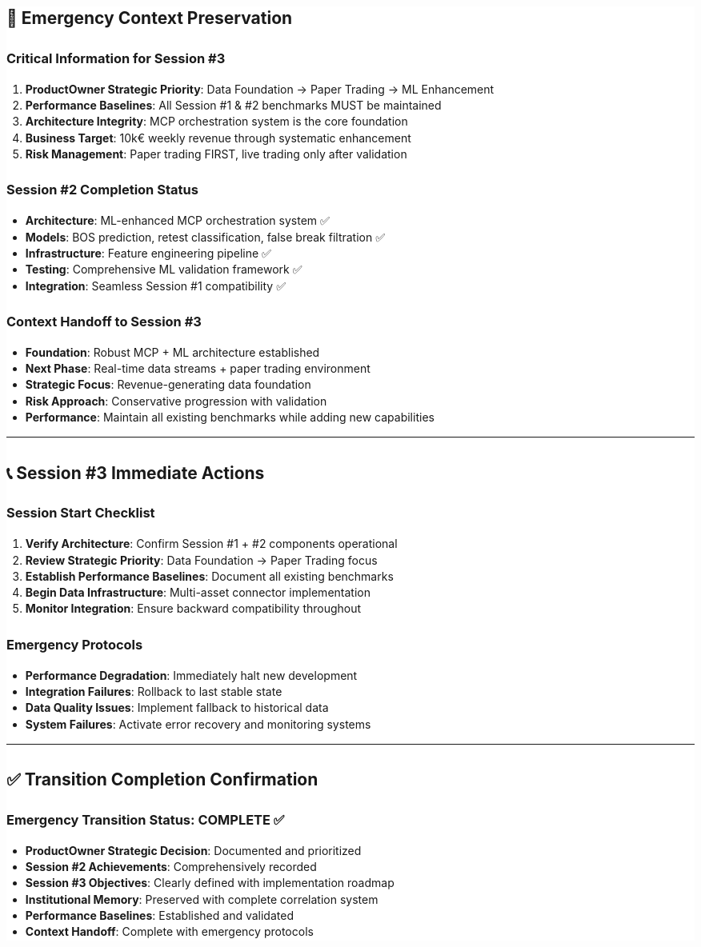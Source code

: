 
## 🚨 Emergency Context Preservation

### **Critical Information for Session #3**
1. **ProductOwner Strategic Priority**: Data Foundation → Paper Trading → ML Enhancement
2. **Performance Baselines**: All Session #1 & #2 benchmarks MUST be maintained
3. **Architecture Integrity**: MCP orchestration system is the core foundation
4. **Business Target**: 10k€ weekly revenue through systematic enhancement
5. **Risk Management**: Paper trading FIRST, live trading only after validation

### **Session #2 Completion Status**
- **Architecture**: ML-enhanced MCP orchestration system ✅
- **Models**: BOS prediction, retest classification, false break filtration ✅
- **Infrastructure**: Feature engineering pipeline ✅
- **Testing**: Comprehensive ML validation framework ✅
- **Integration**: Seamless Session #1 compatibility ✅

### **Context Handoff to Session #3**
- **Foundation**: Robust MCP + ML architecture established
- **Next Phase**: Real-time data streams + paper trading environment
- **Strategic Focus**: Revenue-generating data foundation
- **Risk Approach**: Conservative progression with validation
- **Performance**: Maintain all existing benchmarks while adding new capabilities

---

## 📞 Session #3 Immediate Actions

### **Session Start Checklist**
1. **Verify Architecture**: Confirm Session #1 + #2 components operational
2. **Review Strategic Priority**: Data Foundation → Paper Trading focus
3. **Establish Performance Baselines**: Document all existing benchmarks
4. **Begin Data Infrastructure**: Multi-asset connector implementation
5. **Monitor Integration**: Ensure backward compatibility throughout

### **Emergency Protocols**
- **Performance Degradation**: Immediately halt new development
- **Integration Failures**: Rollback to last stable state
- **Data Quality Issues**: Implement fallback to historical data
- **System Failures**: Activate error recovery and monitoring systems

---

## ✅ Transition Completion Confirmation

### **Emergency Transition Status**: COMPLETE ✅
- **ProductOwner Strategic Decision**: Documented and prioritized
- **Session #2 Achievements**: Comprehensively recorded
- **Session #3 Objectives**: Clearly defined with implementation roadmap
- **Institutional Memory**: Preserved with complete correlation system
- **Performance Baselines**: Established and validated
- **Context Handoff**: Complete with emergency protocols
